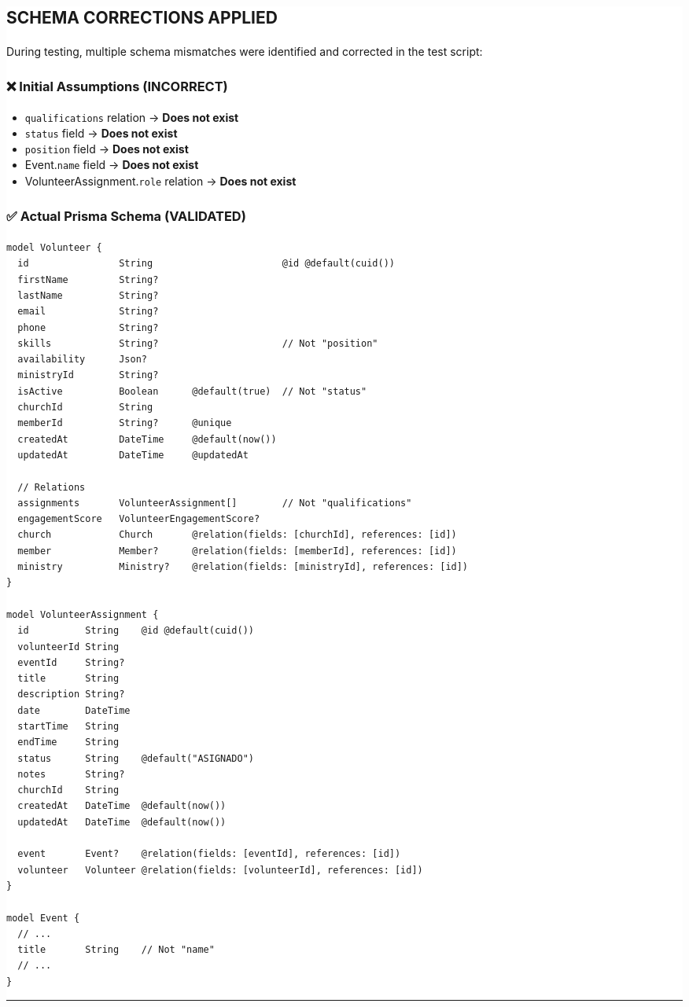 
## SCHEMA CORRECTIONS APPLIED

During testing, multiple schema mismatches were identified and corrected in the test script:

### ❌ Initial Assumptions (INCORRECT)
- `qualifications` relation → **Does not exist**
- `status` field → **Does not exist**
- `position` field → **Does not exist**
- Event.`name` field → **Does not exist**
- VolunteerAssignment.`role` relation → **Does not exist**

### ✅ Actual Prisma Schema (VALIDATED)
```prisma
model Volunteer {
  id                String                       @id @default(cuid())
  firstName         String?
  lastName          String?
  email             String?
  phone             String?
  skills            String?                      // Not "position"
  availability      Json?
  ministryId        String?
  isActive          Boolean      @default(true)  // Not "status"
  churchId          String
  memberId          String?      @unique
  createdAt         DateTime     @default(now())
  updatedAt         DateTime     @updatedAt

  // Relations
  assignments       VolunteerAssignment[]        // Not "qualifications"
  engagementScore   VolunteerEngagementScore?
  church            Church       @relation(fields: [churchId], references: [id])
  member            Member?      @relation(fields: [memberId], references: [id])
  ministry          Ministry?    @relation(fields: [ministryId], references: [id])
}

model VolunteerAssignment {
  id          String    @id @default(cuid())
  volunteerId String
  eventId     String?
  title       String
  description String?
  date        DateTime
  startTime   String
  endTime     String
  status      String    @default("ASIGNADO")
  notes       String?
  churchId    String
  createdAt   DateTime  @default(now())
  updatedAt   DateTime  @default(now())

  event       Event?    @relation(fields: [eventId], references: [id])
  volunteer   Volunteer @relation(fields: [volunteerId], references: [id])
}

model Event {
  // ...
  title       String    // Not "name"
  // ...
}
```

---